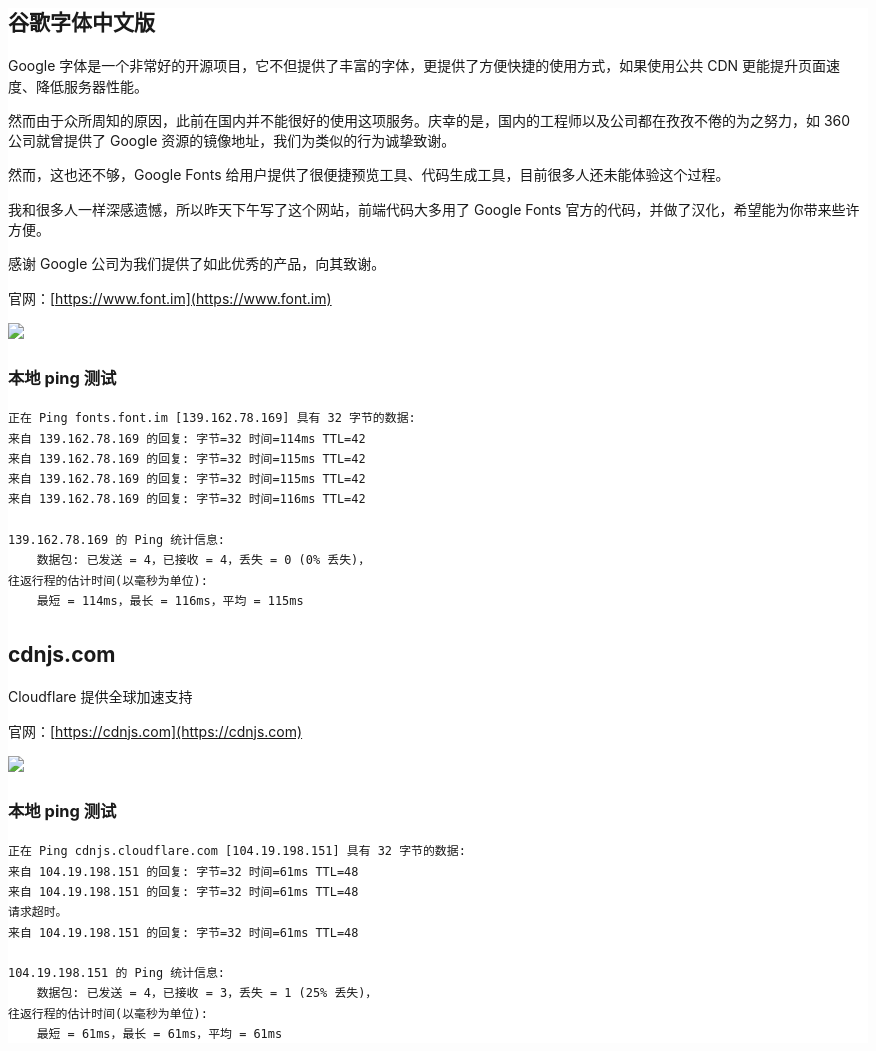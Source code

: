 ## 谷歌字体中文版

Google 字体是一个非常好的开源项目，它不但提供了丰富的字体，更提供了方便快捷的使用方式，如果使用公共 CDN 更能提升页面速度、降低服务器性能。

然而由于众所周知的原因，此前在国内并不能很好的使用这项服务。庆幸的是，国内的工程师以及公司都在孜孜不倦的为之努力，如 360 公司就曾提供了 Google 资源的镜像地址，我们为类似的行为诚挚致谢。

然而，这也还不够，Google Fonts 给用户提供了很便捷预览工具、代码生成工具，目前很多人还未能体验这个过程。

我和很多人一样深感遗憾，所以昨天下午写了这个网站，前端代码大多用了 Google Fonts 官方的代码，并做了汉化，希望能为你带来些许方便。

感谢 Google 公司为我们提供了如此优秀的产品，向其致谢。

官网：[https://www.font.im](https://www.font.im)

![](https://cdn.chenrf.com/blog/7bc2e0e80aaef5047dcf5867ebd7481e.jpg)

### 本地 ping 测试

```
正在 Ping fonts.font.im [139.162.78.169] 具有 32 字节的数据:
来自 139.162.78.169 的回复: 字节=32 时间=114ms TTL=42
来自 139.162.78.169 的回复: 字节=32 时间=115ms TTL=42
来自 139.162.78.169 的回复: 字节=32 时间=115ms TTL=42
来自 139.162.78.169 的回复: 字节=32 时间=116ms TTL=42

139.162.78.169 的 Ping 统计信息:
    数据包: 已发送 = 4，已接收 = 4，丢失 = 0 (0% 丢失)，
往返行程的估计时间(以毫秒为单位):
    最短 = 114ms，最长 = 116ms，平均 = 115ms
```

## cdnjs.com

Cloudflare 提供全球加速支持

官网：[https://cdnjs.com](https://cdnjs.com)

![](https://cdn.chenrf.com/blog/e5f27d76854193e2708c927951cdb9ca.jpg)

### 本地 ping 测试

```
正在 Ping cdnjs.cloudflare.com [104.19.198.151] 具有 32 字节的数据:
来自 104.19.198.151 的回复: 字节=32 时间=61ms TTL=48
来自 104.19.198.151 的回复: 字节=32 时间=61ms TTL=48
请求超时。
来自 104.19.198.151 的回复: 字节=32 时间=61ms TTL=48

104.19.198.151 的 Ping 统计信息:
    数据包: 已发送 = 4，已接收 = 3，丢失 = 1 (25% 丢失)，
往返行程的估计时间(以毫秒为单位):
    最短 = 61ms，最长 = 61ms，平均 = 61ms
```
